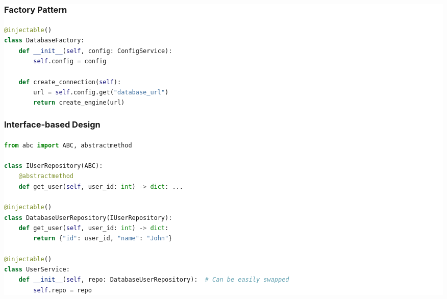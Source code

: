 ### Factory Pattern

```python
@injectable()
class DatabaseFactory:
    def __init__(self, config: ConfigService):
        self.config = config

    def create_connection(self):
        url = self.config.get("database_url")
        return create_engine(url)
```

### Interface-based Design

```python
from abc import ABC, abstractmethod

class IUserRepository(ABC):
    @abstractmethod
    def get_user(self, user_id: int) -> dict: ...

@injectable()
class DatabaseUserRepository(IUserRepository):
    def get_user(self, user_id: int) -> dict:
        return {"id": user_id, "name": "John"}

@injectable()
class UserService:
    def __init__(self, repo: DatabaseUserRepository):  # Can be easily swapped
        self.repo = repo
```
